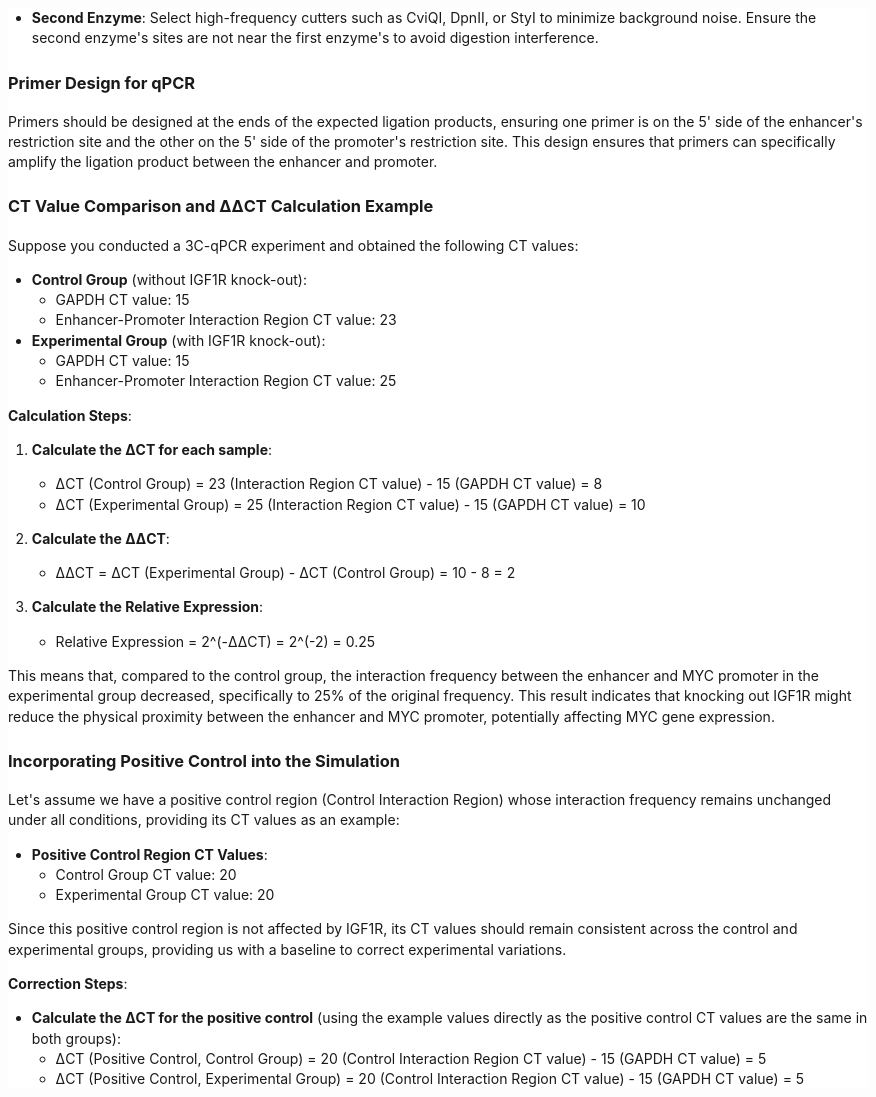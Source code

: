 - **Second Enzyme**: Select high-frequency cutters such as CviQI, DpnII, or StyI to minimize background noise. Ensure the second enzyme's sites are not near the first enzyme's to avoid digestion interference.

### Primer Design for qPCR
Primers should be designed at the ends of the expected ligation products, ensuring one primer is on the 5' side of the enhancer's restriction site and the other on the 5' side of the promoter's restriction site. This design ensures that primers can specifically amplify the ligation product between the enhancer and promoter.

### CT Value Comparison and ΔΔCT Calculation Example
Suppose you conducted a 3C-qPCR experiment and obtained the following CT values:

- **Control Group** (without IGF1R knock-out):
  - GAPDH CT value: 15
  - Enhancer-Promoter Interaction Region CT value: 23
- **Experimental Group** (with IGF1R knock-out):
  - GAPDH CT value: 15
  - Enhancer-Promoter Interaction Region CT value: 25

**Calculation Steps**:

1. **Calculate the ΔCT for each sample**:
   - ΔCT (Control Group) = 23 (Interaction Region CT value) - 15 (GAPDH CT value) = 8
   - ΔCT (Experimental Group) = 25 (Interaction Region CT value) - 15 (GAPDH CT value) = 10

2. **Calculate the ΔΔCT**:
   - ΔΔCT = ΔCT (Experimental Group) - ΔCT (Control Group) = 10 - 8 = 2

3. **Calculate the Relative Expression**:
   - Relative Expression = 2^(-ΔΔCT) = 2^(-2) = 0.25

This means that, compared to the control group, the interaction frequency between the enhancer and MYC promoter in the experimental group decreased, specifically to 25% of the original frequency. This result indicates that knocking out IGF1R might reduce the physical proximity between the enhancer and MYC promoter, potentially affecting MYC gene expression.

### Incorporating Positive Control into the Simulation
Let's assume we have a positive control region (Control Interaction Region) whose interaction frequency remains unchanged under all conditions, providing its CT values as an example:

- **Positive Control Region CT Values**:
  - Control Group CT value: 20
  - Experimental Group CT value: 20

Since this positive control region is not affected by IGF1R, its CT values should remain consistent across the control and experimental groups, providing us with a baseline to correct experimental variations.

**Correction Steps**:
- **Calculate the ΔCT for the positive control** (using the example values directly as the positive control CT values are the same in both groups):
  - ΔCT (Positive Control, Control Group) = 20 (Control Interaction Region CT value) - 15 (GAPDH CT value) = 5
  - ΔCT (Positive Control, Experimental Group) = 20 (Control Interaction Region CT value) - 15 (GAPDH CT value) = 5
